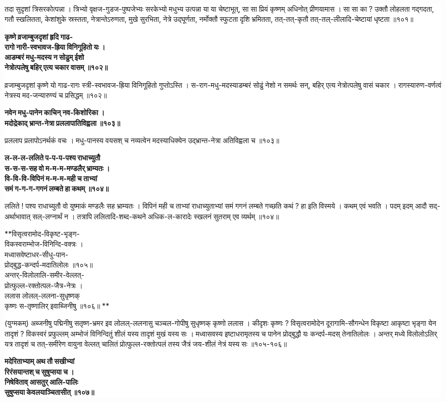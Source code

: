 तदा सुदृशां त्रिसरकोत्पन्ना । त्रिभ्यो वृक्षज-गुडज-पुष्पजेभ्यः सरकेभ्यो मधुभ्य उत्पन्ना या या चेष्टाभूत्, सा सा प्रियं कृष्णम् अधिनोत् प्रीणयामास । सा सा का ? उक्तौ लोहलता गद्गदता, गतौ स्खलितता, केशांशुके स्रस्तता, नेत्रान्तेऽरुणता, मुखे सुरभिता, नेत्रे उद्घूर्णता, नर्मोक्तौ स्फुटता दृशि भ्रमितता, तत्-तत्-कृतौ तत्-तल्-लीलादि-चेष्टायां धृष्टता ॥१०१॥

**कृष्णे व्रजाम्बुजदृशां हृदि गाढ-  
रागो नारी-स्वभावज-ह्रिया विनिगूहितो यः ।  
आडम्बरं मधु-मदस्य न सोढुम् ईशो  
नेत्रोत्पलेषु बहिर् एत्य चकार वासम् ॥१०२॥**

व्रजाम्बुजदृशां कृष्णे यो गाढ-रागः स्त्री-स्वभावज-ह्रिया विनिगूहितो गुप्तोऽस्ति । स-राग-मधु-मदस्याडम्बरं सोढुं नेशो न समर्थः सन्, बहिर् एत्य नेत्रोत्पलेषु वासं चकार । रागस्यारुण-वर्णत्वं नेत्रस्य मद-जन्यारुण्यं च प्रसिद्धम् ॥१०२॥

**नवेन मधु-पानेन काचिन् नव-किशोरिका ।  
मदोद्रेकाद् भ्रान्त-नेत्रा प्रललापातिविह्वला ॥१०३॥**

प्रललाप प्रलापोऽनर्थकं वचः । मधु-पानस्य वयसश् च नव्यत्वेन मदस्याधिक्येन उद्भ्रान्त-नेत्रा अतिविह्वला च ॥१०३॥

**ल-ल-ल-ललिते प-प-प-पश्य राधाच्युतौ  
स-स-स-सह वो म-म-म-मण्डलैर् भ्राम्यतः ।  
वि-वि-वि-विपिनं म-म-म-मही च ताभ्यां  
समं ग-ग-ग-गगनं लम्बते हा कथम् ॥१०४॥**

ललिते ! पश्य राधाच्युतौ वो युष्माकं मण्डलैः सह भ्राम्यतः । विपिनं मही च ताभ्यां राधाच्युताभ्यां समं गगनं लम्बते गच्छति कथं ? हा इति विस्मये । कथम् एवं भवति । पदम् इदम् आदौ सद्-अर्थाभावात् सल्-लग्नार्थं न । तत्रापि ललितादि-शब्द-कथने अधिक-ल-कारादेः स्खलनं सुतराम् एव व्यर्थम् ॥१०४॥

**विसृत्वरामोद-विकृष्ट-भृङ्ग-  
विकस्वराम्भोज-विनिन्दि-वक्त्रः ।  
मध्वासवेष्टाधर-सीधु-पान-  
प्रोद्बुद्ध-कन्दर्प-मदातिलोलः ॥१०५॥  
अन्तर्-विलोलालि-समीर-वेल्लत्-  
प्रोत्फुल्ल-रक्तोत्पल-जैत्र-नेत्रः ।  
ललास लोलल्-ललना-सुधृष्णक्  
कृष्णः स-तृष्णालिर् इवाब्जिनीषु ॥१०६॥ **

(युग्मकम्) अब्जनीषु पद्मिनीषु सतृष्ण-भ्रमर इव लोलल्-ललनासु चञ्चल-गोपीषु सुधृष्णक् कृष्णो ललास । कीदृशः कृष्णः ? विसृत्वरामोदेन दूरागामि-सौगन्धेन विकृष्टा आकृष्टा भृङ्गा येन तादृशं ? विकस्वरं प्रफुल्लम् अम्भोजं विनिन्दितुं शीलं यस्य तादृशं मुखं यस्य सः । मध्वासवस्य इष्टाधरामृतस्य च पानेन प्रोद्बुद्धौ यः कन्दर्प-मदस् तेनातिलोलः । अन्तर् मध्ये विलोलोऽलिर् यत्र तादृशं च तत्-समीरेण वायुना वेल्लत् चालितं प्रोत्फुल्ल-रक्तोत्पलं तस्य जैत्रं जय-शीलं नेत्रं यस्य सः ॥१०५-१०६॥ 

**मदेरिताभ्याम् अथ तौ सखीभ्यां  
रिरंसयान्तश् च सुषुप्सया च ।  
निषेविताव् आसतुर् आलि-पालिः  
सुषुप्सया केवलयाञ्चितासीत् ॥१०७॥**

